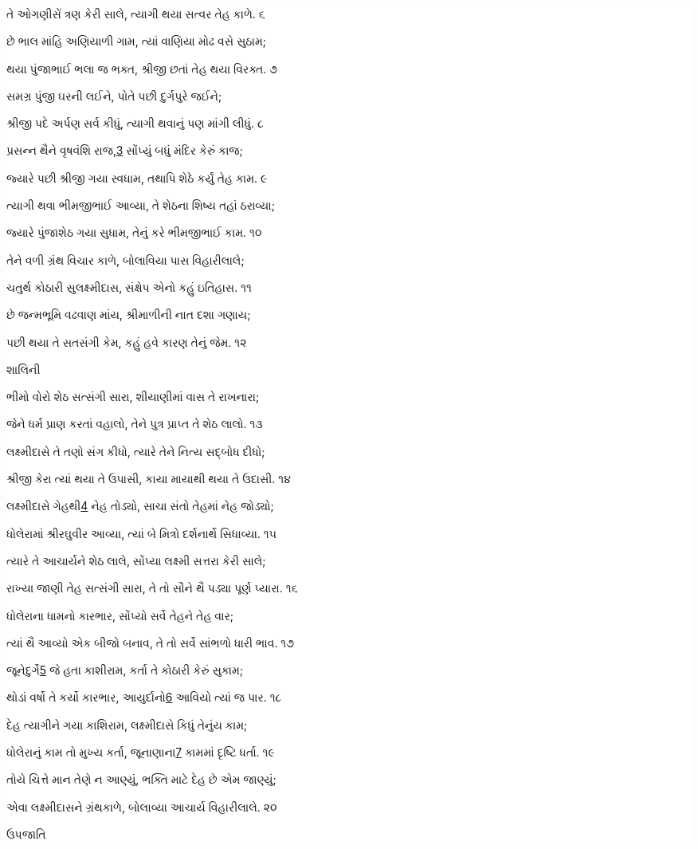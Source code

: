 તે ઓગણીસેં ત્રણ કેરી સાલે, ત્યાગી થયા સત્વર તેહ કાળે. ૬

છે ભાલ માંહિ અણિયાળી ગામ, ત્યાં વાણિયા મોઢ વસે સુઠામ;

થયા પુંજાભાઈ ભલા જ ભક્ત, શ્રીજી છતાં તેહ થયા વિરક્ત. ૭

સમગ્ર પુંજી ઘરની લઈને, પોતે પછી દુર્ગપુરે જઈને;

શ્રીજી પદે અર્પણ સર્વ કીધું, ત્યાગી થવાનું પણ માંગી લીધું. ૮

પ્રસન્ન થૈને વૃષવંશિ રાજ,[3](kalash_1/footnotes.php?note=90#note_90) સોંપ્યું બધું મંદિર કેરું કાજ;

જ્યારે પછી શ્રીજી ગયા સ્વધામ, તથાપિ શેઠે કર્યું તેહ કામ. ૯

ત્યાગી થવા ભીમજીભાઈ આવ્યા, તે શેઠના શિષ્ય તહાં ઠરાવ્યા;

જ્યારે પુંજાશેઠ ગયા સુધામ, તેનું કરે ભીમજીભાઈ કામ. ૧૦

તેને વળી ગ્રંથ વિચાર કાળે, બોલાવિયા પાસ વિહારીલાલે;

ચતુર્થ કોઠારી સુલક્ષ્મીદાસ, સંક્ષેપ એનો કહું ઇતિહાસ. ૧૧

છે જન્મભૂમિ વઢવાણ માંય, શ્રીમાળીની નાત દશા ગણાય;

પછી થયા તે સતસંગી કેમ, કહું હવે કારણ તેનું જેમ. ૧૨

શાલિની

ભીમો વોરો શેઠ સત્સંગી સારા, શીયાણીમાં વાસ તે રાખનારા;

જેને ધર્મ પ્રાણ કરતાં વહાલો, તેને પુત્ર પ્રાપ્ત તે શેઠ લાલો. ૧૩

લક્ષ્મીદાસે તે તણો સંગ કીધો, ત્યારે તેને નિત્ય સદ્‌બોધ દીધો;

શ્રીજી કેરા ત્યાં થયા તે ઉપાસી, કાયા માયાથી થયા તે ઉદાસી. ૧૪

લક્ષ્મીદાસે ગેહથી[4](kalash_1/footnotes.php?note=91#note_91) નેહ તોડ્યો, સાચા સંતો તેહમાં નેહ જોડ્યો;

ધોલેરામાં શ્રીરઘુવીર આવ્યા, ત્યાં બે મિત્રો દર્શનાર્થે સિધાવ્યા. ૧૫

ત્યારે તે આચાર્યને શેઠ લાલે, સોંપ્યા લક્ષ્મી સત્તરા કેરી સાલે;

રાખ્યા જાણી તેહ સત્સંગી સારા, તે તો સૌને થૈ પડ્યા પૂર્ણ પ્યારા. ૧૬

ધોલેરાના ધામનો કારભાર, સોંપ્યો સર્વે તેહને તેહ વાર;

ત્યાં થૈ આવ્યો એક બીજો બનાવ, તે તો સર્વે સાંભળો ધારી ભાવ. ૧૭

જૂનેદુર્ગે[5](kalash_1/footnotes.php?note=92#note_92) જે હતા કાશીરામ, કર્તા તે કોઠારી કેરું સુકામ;

થોડાં વર્ષો તે કર્યો કારભાર, આયુર્દાનો[6](kalash_1/footnotes.php?note=93#note_93) આવિયો ત્યાં જ પાર. ૧૮

દેહ ત્યાગીને ગયા કાશિરામ, લક્ષ્મીદાસે કિધું તેનુંય કામ;

ધોલેરાનું કામ તો મુખ્ય કર્તા, જૂનાણાના[7](kalash_1/footnotes.php?note=94#note_94) કામમાં દૃષ્ટિ ધર્તા. ૧૯

તોયે ચિત્તે માન તેણે ન આણ્યું, ભક્તિ માટે દેહ છે એમ જાણ્યું;

એવા લક્ષ્મીદાસને ગ્રંથકાળે, બોલાવ્યા આચાર્ય વિહારીલાલે. ૨૦

ઉપજાતિ
